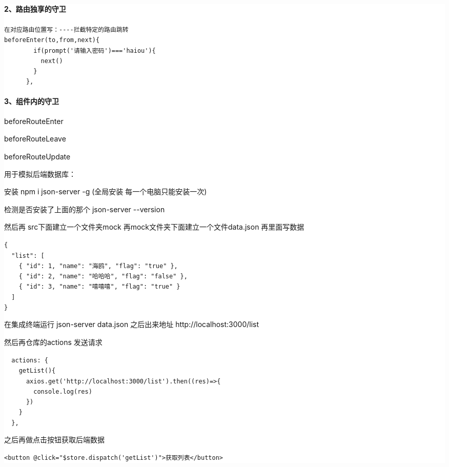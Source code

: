 

#### 2、路由独享的守卫

```
在对应路由位置写：----拦截特定的路由跳转
beforeEnter(to,from,next){
        if(prompt('请输入密码')==='haiou'){
          next()
        }
      },
```



#### 3、组件内的守卫

beforeRouteEnter

beforeRouteLeave

beforeRouteUpdate



用于模拟后端数据库：

 安装  npm i json-server -g   (全局安装 每一个电脑只能安装一次)

检测是否安装了上面的那个   json-server --version

然后再 src下面建立一个文件夹mock  再mock文件夹下面建立一个文件data.json 再里面写数据

```
{
  "list": [
    { "id": 1, "name": "海鸥", "flag": "true" },
    { "id": 2, "name": "哈哈哈", "flag": "false" },
    { "id": 3, "name": "嘻嘻嘻", "flag": "true" }
  ]
}
```

在集成终端运行   json-server data.json  之后出来地址  http://localhost:3000/list

然后再仓库的actions 发送请求

```
  actions: {
    getList(){
      axios.get('http://localhost:3000/list').then((res)=>{
        console.log(res)
      })
    }
  },
```

之后再做点击按钮获取后端数据

```
<button @click="$store.dispatch('getList')">获取列表</button>
```
